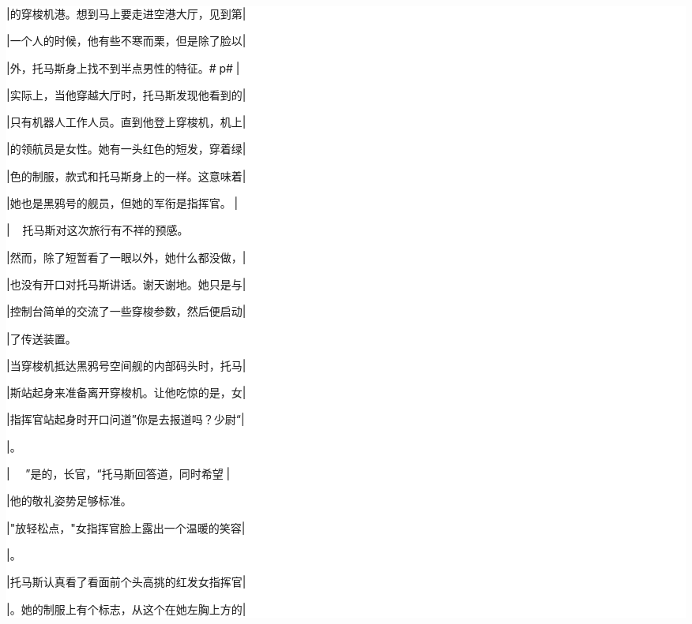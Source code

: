 |的穿梭机港。想到马上要走进空港大厅，见到第|

|一个人的时候，他有些不寒而栗，但是除了脸以|

|外，托马斯身上找不到半点男性的特征。# p#  |

|实际上，当他穿越大厅时，托马斯发现他看到的|

|只有机器人工作人员。直到他登上穿梭机，机上|

|的领航员是女性。她有一头红色的短发，穿着绿|

|色的制服，款式和托马斯身上的一样。这意味着|

|她也是黑鸦号的舰员，但她的军衔是指挥官。  |

|    托马斯对这次旅行有不祥的预感。

|然而，除了短暂看了一眼以外，她什么都没做，|

|也没有开口对托马斯讲话。谢天谢地。她只是与|

|控制台简单的交流了一些穿梭参数，然后便启动|

|了传送装置。

|当穿梭机抵达黑鸦号空间舰的内部码头时，托马|

|斯站起身来准备离开穿梭机。让他吃惊的是，女|

|指挥官站起身时开口问道”你是去报道吗？少尉“|

|。

|     ”是的，长官，“托马斯回答道，同时希望 |

|他的敬礼姿势足够标准。

|"放轻松点，"女指挥官脸上露出一个温暖的笑容|

|。

|托马斯认真看了看面前个头高挑的红发女指挥官|

|。她的制服上有个标志，从这个在她左胸上方的|

